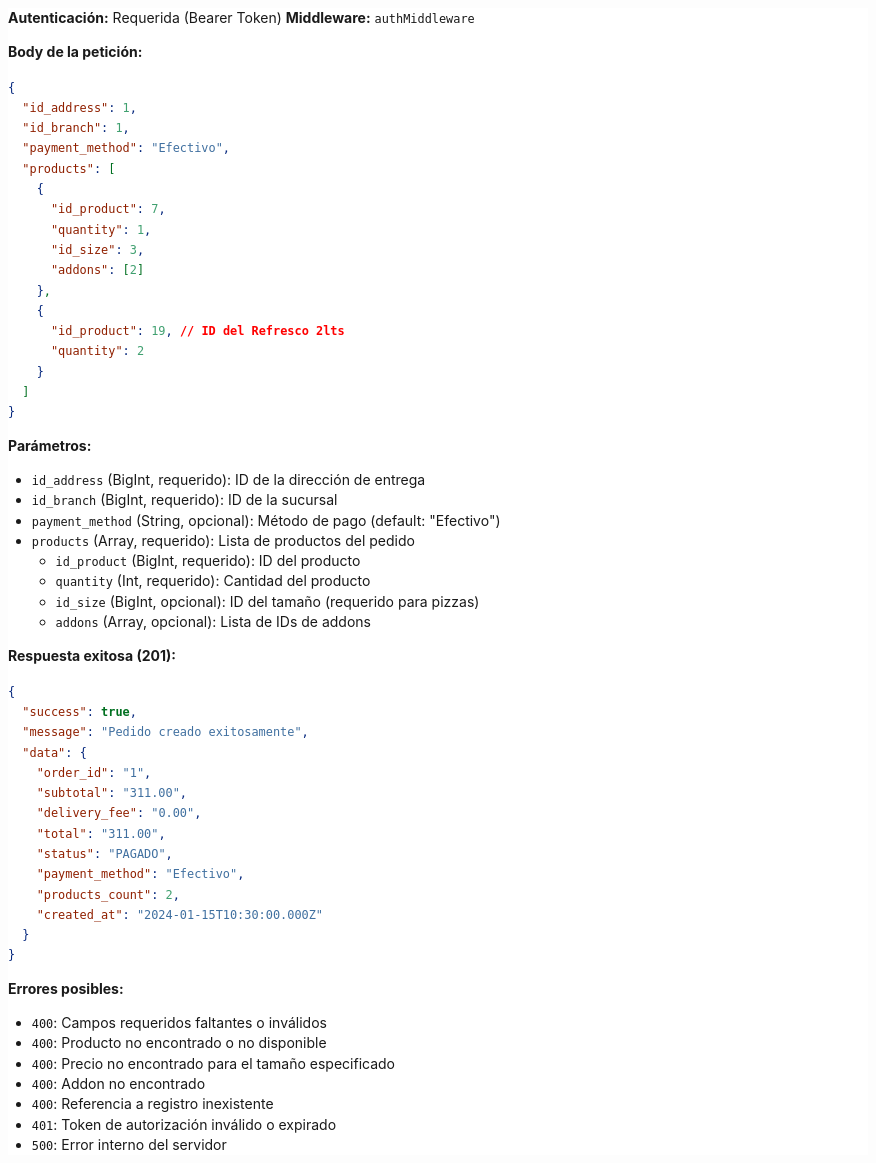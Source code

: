 **Autenticación:** Requerida (Bearer Token)
**Middleware:** `authMiddleware`

**Body de la petición:**
```json
{
  "id_address": 1,
  "id_branch": 1,
  "payment_method": "Efectivo",
  "products": [
    {
      "id_product": 7,
      "quantity": 1,
      "id_size": 3,
      "addons": [2]
    },
    {
      "id_product": 19, // ID del Refresco 2lts
      "quantity": 2
    }
  ]
}
```

**Parámetros:**
- `id_address` (BigInt, requerido): ID de la dirección de entrega
- `id_branch` (BigInt, requerido): ID de la sucursal
- `payment_method` (String, opcional): Método de pago (default: "Efectivo")
- `products` (Array, requerido): Lista de productos del pedido
  - `id_product` (BigInt, requerido): ID del producto
  - `quantity` (Int, requerido): Cantidad del producto
  - `id_size` (BigInt, opcional): ID del tamaño (requerido para pizzas)
  - `addons` (Array, opcional): Lista de IDs de addons

**Respuesta exitosa (201):**
```json
{
  "success": true,
  "message": "Pedido creado exitosamente",
  "data": {
    "order_id": "1",
    "subtotal": "311.00",
    "delivery_fee": "0.00",
    "total": "311.00",
    "status": "PAGADO",
    "payment_method": "Efectivo",
    "products_count": 2,
    "created_at": "2024-01-15T10:30:00.000Z"
  }
}
```

**Errores posibles:**
- `400`: Campos requeridos faltantes o inválidos
- `400`: Producto no encontrado o no disponible
- `400`: Precio no encontrado para el tamaño especificado
- `400`: Addon no encontrado
- `400`: Referencia a registro inexistente
- `401`: Token de autorización inválido o expirado
- `500`: Error interno del servidor
